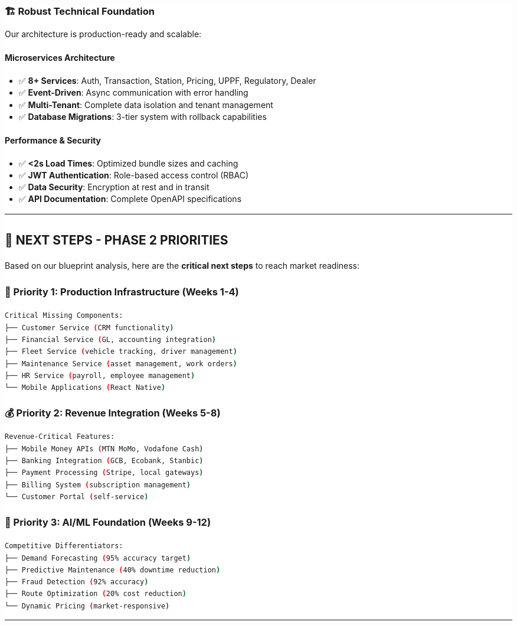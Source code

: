 ### **🏗️ Robust Technical Foundation**
Our architecture is production-ready and scalable:

#### **Microservices Architecture**
- ✅ **8+ Services**: Auth, Transaction, Station, Pricing, UPPF, Regulatory, Dealer
- ✅ **Event-Driven**: Async communication with error handling
- ✅ **Multi-Tenant**: Complete data isolation and tenant management
- ✅ **Database Migrations**: 3-tier system with rollback capabilities

#### **Performance & Security**
- ✅ **<2s Load Times**: Optimized bundle sizes and caching
- ✅ **JWT Authentication**: Role-based access control (RBAC)
- ✅ **Data Security**: Encryption at rest and in transit
- ✅ **API Documentation**: Complete OpenAPI specifications

---

## 🎯 **NEXT STEPS - PHASE 2 PRIORITIES**

Based on our blueprint analysis, here are the **critical next steps** to reach market readiness:

### **🚀 Priority 1: Production Infrastructure (Weeks 1-4)**
```bash
Critical Missing Components:
├── Customer Service (CRM functionality)
├── Financial Service (GL, accounting integration)
├── Fleet Service (vehicle tracking, driver management)  
├── Maintenance Service (asset management, work orders)
├── HR Service (payroll, employee management)
└── Mobile Applications (React Native)
```

### **💰 Priority 2: Revenue Integration (Weeks 5-8)**
```bash
Revenue-Critical Features:
├── Mobile Money APIs (MTN MoMo, Vodafone Cash)
├── Banking Integration (GCB, Ecobank, Stanbic)
├── Payment Processing (Stripe, local gateways)
├── Billing System (subscription management)
└── Customer Portal (self-service)
```

### **🤖 Priority 3: AI/ML Foundation (Weeks 9-12)**
```bash
Competitive Differentiators:
├── Demand Forecasting (95% accuracy target)
├── Predictive Maintenance (40% downtime reduction)
├── Fraud Detection (92% accuracy)
├── Route Optimization (20% cost reduction)
└── Dynamic Pricing (market-responsive)
```

---